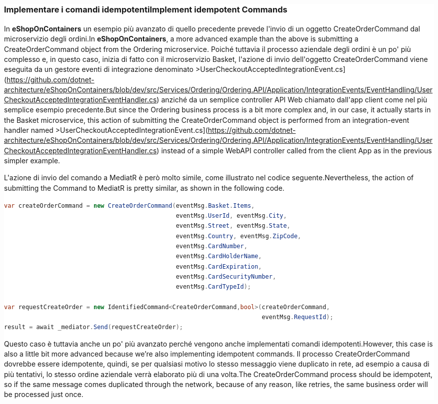 ### <a name="implement-idempotent-commands"></a><span data-ttu-id="095c5-324">Implementare i comandi idempotenti</span><span class="sxs-lookup"><span data-stu-id="095c5-324">Implement idempotent Commands</span></span>

<span data-ttu-id="095c5-325">In **eShopOnContainers** un esempio più avanzato di quello precedente prevede l'invio di un oggetto CreateOrderCommand dal microservizio degli ordini.</span><span class="sxs-lookup"><span data-stu-id="095c5-325">In **eShopOnContainers**, a more advanced example than the above is submitting a CreateOrderCommand object from the Ordering microservice.</span></span> <span data-ttu-id="095c5-326">Poiché tuttavia il processo aziendale degli ordini è un po' più complesso e, in questo caso, inizia di fatto con il microservizio Basket, l'azione di invio dell'oggetto CreateOrderCommand viene eseguita da un gestore eventi di integrazione denominato >UserCheckoutAcceptedIntegrationEvent.cs](https://github.com/dotnet-architecture/eShopOnContainers/blob/dev/src/Services/Ordering/Ordering.API/Application/IntegrationEvents/EventHandling/UserCheckoutAcceptedIntegrationEventHandler.cs) anziché da un semplice controller API Web chiamato dall'app client come nel più semplice esempio precedente.</span><span class="sxs-lookup"><span data-stu-id="095c5-326">But since the Ordering business process is a bit more complex and, in our case, it actually starts in the Basket microservice, this action of submitting the CreateOrderCommand object is performed from an integration-event handler named >UserCheckoutAcceptedIntegrationEvent.cs](https://github.com/dotnet-architecture/eShopOnContainers/blob/dev/src/Services/Ordering/Ordering.API/Application/IntegrationEvents/EventHandling/UserCheckoutAcceptedIntegrationEventHandler.cs) instead of a simple WebAPI controller called from the client App as in the previous simpler example.</span></span>

<span data-ttu-id="095c5-327">L'azione di invio del comando a MediatR è però molto simile, come illustrato nel codice seguente.</span><span class="sxs-lookup"><span data-stu-id="095c5-327">Nevertheless, the action of submitting the Command to MediatR is pretty similar, as shown in the following code.</span></span>

```csharp
var createOrderCommand = new CreateOrderCommand(eventMsg.Basket.Items,
                                                eventMsg.UserId, eventMsg.City,
                                                eventMsg.Street, eventMsg.State,
                                                eventMsg.Country, eventMsg.ZipCode,
                                                eventMsg.CardNumber,
                                                eventMsg.CardHolderName,
                                                eventMsg.CardExpiration,
                                                eventMsg.CardSecurityNumber,
                                                eventMsg.CardTypeId);

var requestCreateOrder = new IdentifiedCommand<CreateOrderCommand,bool>(createOrderCommand,
                                                                        eventMsg.RequestId);
result = await _mediator.Send(requestCreateOrder);
```

<span data-ttu-id="095c5-328">Questo caso è tuttavia anche un po' più avanzato perché vengono anche implementati comandi idempotenti.</span><span class="sxs-lookup"><span data-stu-id="095c5-328">However, this case is also a little bit more advanced because we’re also implementing idempotent commands.</span></span> <span data-ttu-id="095c5-329">Il processo CreateOrderCommand dovrebbe essere idempotente, quindi, se per qualsiasi motivo lo stesso messaggio viene duplicato in rete, ad esempio a causa di più tentativi, lo stesso ordine aziendale verrà elaborato più di una volta.</span><span class="sxs-lookup"><span data-stu-id="095c5-329">The CreateOrderCommand process should be idempotent, so if the same message comes duplicated through the network, because of any reason, like retries, the same business order will be processed just once.</span></span>
